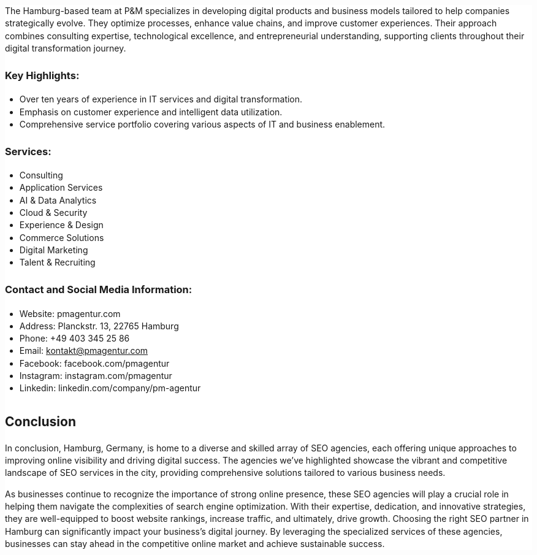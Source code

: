 The Hamburg-based team at P&M specializes in developing digital products and business models tailored to help companies strategically evolve. They optimize processes, enhance value chains, and improve customer experiences. Their approach combines consulting expertise, technological excellence, and entrepreneurial understanding, supporting clients throughout their digital transformation journey.

### Key Highlights:

* Over ten years of experience in IT services and digital transformation.
* Emphasis on customer experience and intelligent data utilization.
* Comprehensive service portfolio covering various aspects of IT and business enablement.

### Services:

* Consulting
* Application Services
* AI & Data Analytics
* Cloud & Security
* Experience & Design
* Commerce Solutions
* Digital Marketing
* Talent & Recruiting

### Contact and Social Media Information:

* Website: pmagentur.com
* Address: Planckstr. 13, 22765 Hamburg
* Phone: +49 403 345 25 86
* Email: kontakt@pmagentur.com
* Facebook: facebook.com/pmagentur
* Instagram: instagram.com/pmagentur
* Linkedin: linkedin.com/company/pm-agentur

## Conclusion

In conclusion, Hamburg, Germany, is home to a diverse and skilled array of SEO agencies, each offering unique approaches to improving online visibility and driving digital success. The agencies we’ve highlighted showcase the vibrant and competitive landscape of SEO services in the city, providing comprehensive solutions tailored to various business needs.

As businesses continue to recognize the importance of strong online presence, these SEO agencies will play a crucial role in helping them navigate the complexities of search engine optimization. With their expertise, dedication, and innovative strategies, they are well-equipped to boost website rankings, increase traffic, and ultimately, drive growth. Choosing the right SEO partner in Hamburg can significantly impact your business’s digital journey. By leveraging the specialized services of these agencies, businesses can stay ahead in the competitive online market and achieve sustainable success.

<ins class="adsbygoogle"
     style="display:block"
     data-ad-format="autorelaxed"
     data-ad-client="ca-pub-7571918770474297"
     data-ad-slot="1223367746"></ins>
